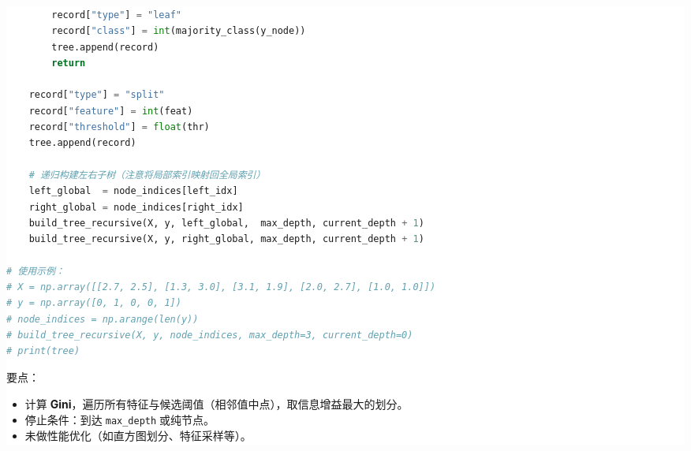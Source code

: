 ```python
        record["type"] = "leaf"
        record["class"] = int(majority_class(y_node))
        tree.append(record)
        return

    record["type"] = "split"
    record["feature"] = int(feat)
    record["threshold"] = float(thr)
    tree.append(record)

    # 递归构建左右子树（注意将局部索引映射回全局索引）
    left_global  = node_indices[left_idx]
    right_global = node_indices[right_idx]
    build_tree_recursive(X, y, left_global,  max_depth, current_depth + 1)
    build_tree_recursive(X, y, right_global, max_depth, current_depth + 1)

# 使用示例：
# X = np.array([[2.7, 2.5], [1.3, 3.0], [3.1, 1.9], [2.0, 2.7], [1.0, 1.0]])
# y = np.array([0, 1, 0, 0, 1])
# node_indices = np.arange(len(y))
# build_tree_recursive(X, y, node_indices, max_depth=3, current_depth=0)
# print(tree)
```
要点：
- 计算 **Gini**，遍历所有特征与候选阈值（相邻值中点），取信息增益最大的划分。  
- 停止条件：到达 `max_depth` 或纯节点。  
- 未做性能优化（如直方图划分、特征采样等）。